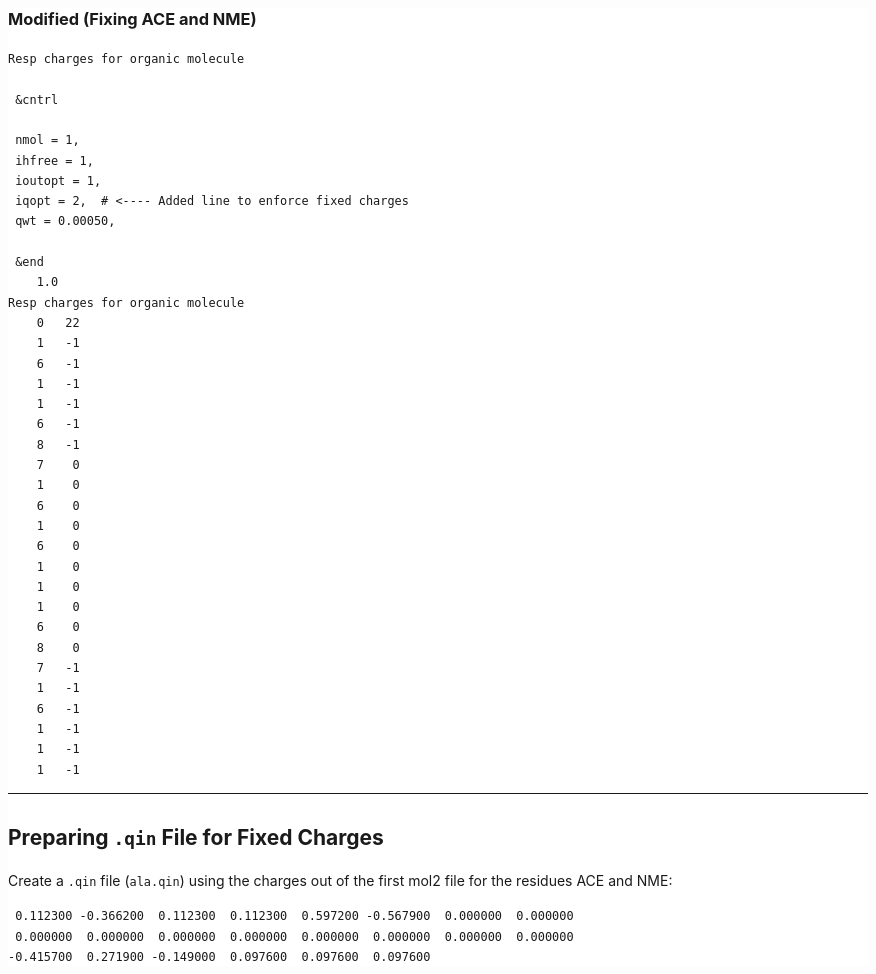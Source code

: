 ### Modified (Fixing ACE and NME)

```
Resp charges for organic molecule

 &cntrl

 nmol = 1,
 ihfree = 1,
 ioutopt = 1,
 iqopt = 2,  # <---- Added line to enforce fixed charges
 qwt = 0.00050,

 &end
    1.0
Resp charges for organic molecule
    0   22
    1   -1
    6   -1
    1   -1
    1   -1
    6   -1
    8   -1
    7    0
    1    0
    6    0
    1    0
    6    0
    1    0
    1    0
    1    0
    6    0
    8    0
    7   -1
    1   -1
    6   -1
    1   -1
    1   -1
    1   -1
```

---

## Preparing `.qin` File for Fixed Charges

Create a `.qin` file (`ala.qin`) using the charges out of the first mol2 file for the residues ACE and NME:

```
 0.112300 -0.366200  0.112300  0.112300  0.597200 -0.567900  0.000000  0.000000 
 0.000000  0.000000  0.000000  0.000000  0.000000  0.000000  0.000000  0.000000 
-0.415700  0.271900 -0.149000  0.097600  0.097600  0.097600
```
